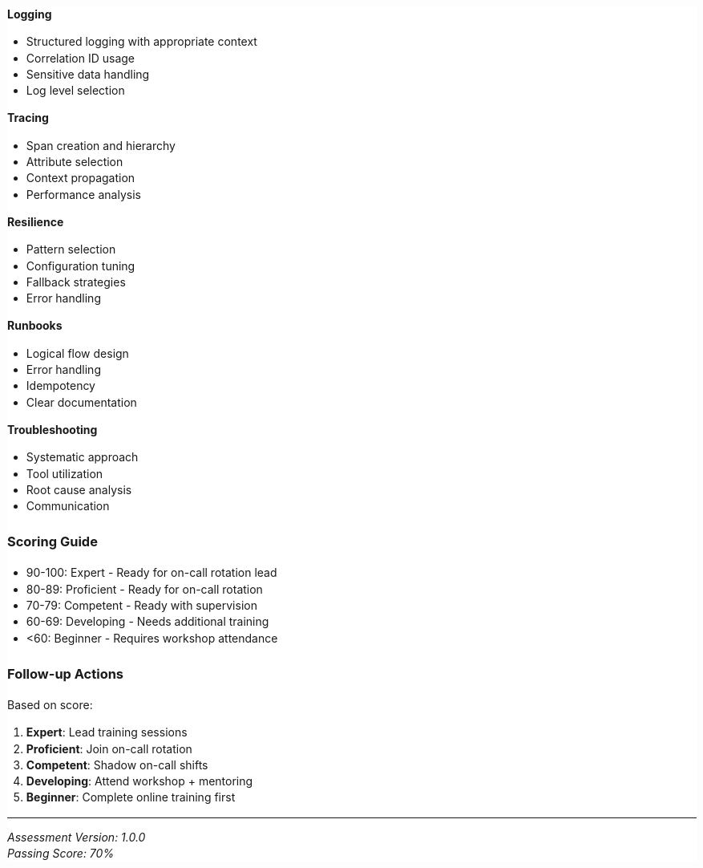 **Logging**
- Structured logging with appropriate context
- Correlation ID usage
- Sensitive data handling
- Log level selection

**Tracing**
- Span creation and hierarchy
- Attribute selection
- Context propagation
- Performance analysis

**Resilience**
- Pattern selection
- Configuration tuning
- Fallback strategies
- Error handling

**Runbooks**
- Logical flow design
- Error handling
- Idempotency
- Clear documentation

**Troubleshooting**
- Systematic approach
- Tool utilization
- Root cause analysis
- Communication

### Scoring Guide

- 90-100: Expert - Ready for on-call rotation lead
- 80-89: Proficient - Ready for on-call rotation
- 70-79: Competent - Ready with supervision
- 60-69: Developing - Needs additional training
- <60: Beginner - Requires workshop attendance

### Follow-up Actions

Based on score:
1. **Expert**: Lead training sessions
2. **Proficient**: Join on-call rotation
3. **Competent**: Shadow on-call shifts
4. **Developing**: Attend workshop + mentoring
5. **Beginner**: Complete online training first

---

*Assessment Version: 1.0.0*  
*Passing Score: 70%*